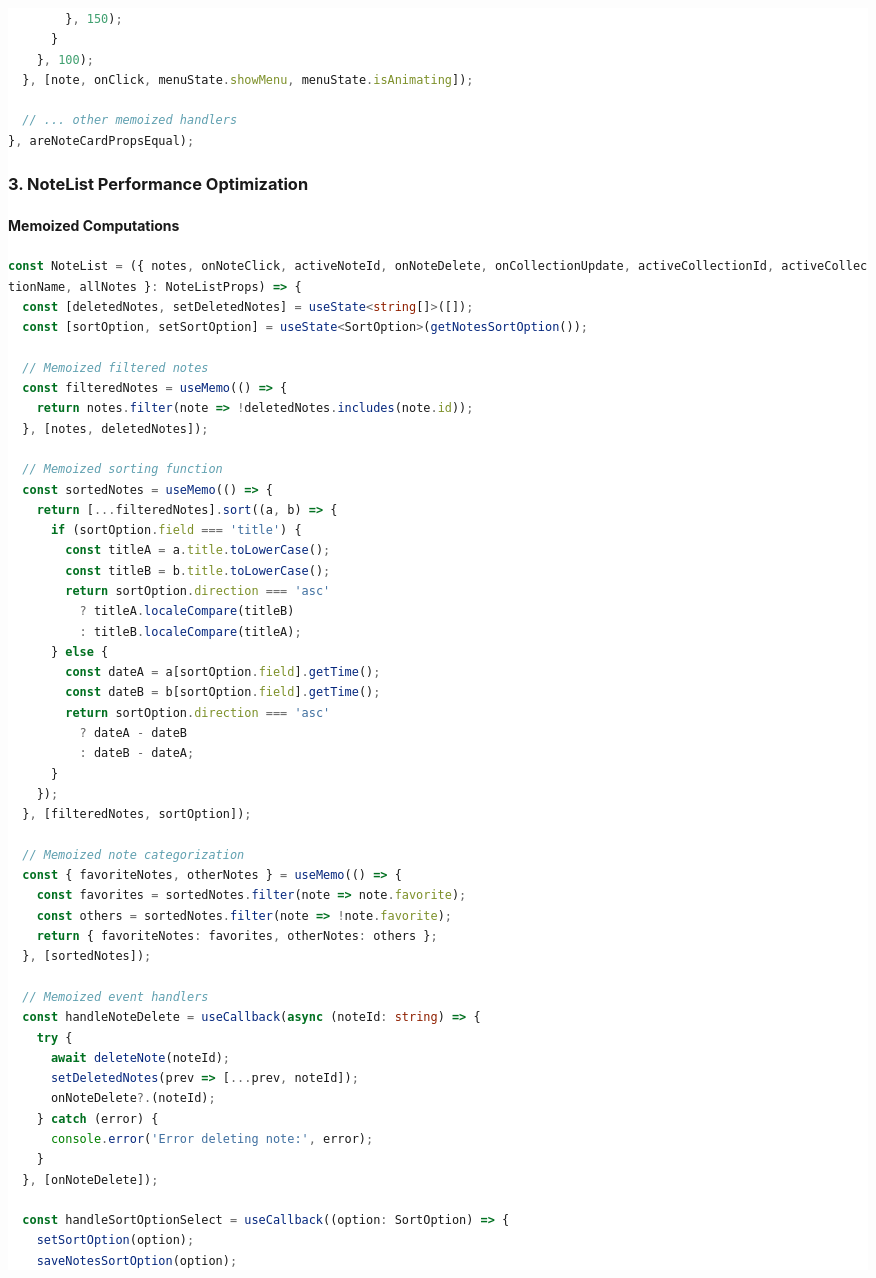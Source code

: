 ```typescript
        }, 150);
      }
    }, 100);
  }, [note, onClick, menuState.showMenu, menuState.isAnimating]);
  
  // ... other memoized handlers
}, areNoteCardPropsEqual);
```

### 3. NoteList Performance Optimization

#### Memoized Computations
```typescript
const NoteList = ({ notes, onNoteClick, activeNoteId, onNoteDelete, onCollectionUpdate, activeCollectionId, activeCollectionName, allNotes }: NoteListProps) => {
  const [deletedNotes, setDeletedNotes] = useState<string[]>([]);
  const [sortOption, setSortOption] = useState<SortOption>(getNotesSortOption());
  
  // Memoized filtered notes
  const filteredNotes = useMemo(() => {
    return notes.filter(note => !deletedNotes.includes(note.id));
  }, [notes, deletedNotes]);
  
  // Memoized sorting function
  const sortedNotes = useMemo(() => {
    return [...filteredNotes].sort((a, b) => {
      if (sortOption.field === 'title') {
        const titleA = a.title.toLowerCase();
        const titleB = b.title.toLowerCase();
        return sortOption.direction === 'asc'
          ? titleA.localeCompare(titleB)
          : titleB.localeCompare(titleA);
      } else {
        const dateA = a[sortOption.field].getTime();
        const dateB = b[sortOption.field].getTime();
        return sortOption.direction === 'asc'
          ? dateA - dateB
          : dateB - dateA;
      }
    });
  }, [filteredNotes, sortOption]);
  
  // Memoized note categorization
  const { favoriteNotes, otherNotes } = useMemo(() => {
    const favorites = sortedNotes.filter(note => note.favorite);
    const others = sortedNotes.filter(note => !note.favorite);
    return { favoriteNotes: favorites, otherNotes: others };
  }, [sortedNotes]);
  
  // Memoized event handlers
  const handleNoteDelete = useCallback(async (noteId: string) => {
    try {
      await deleteNote(noteId);
      setDeletedNotes(prev => [...prev, noteId]);
      onNoteDelete?.(noteId);
    } catch (error) {
      console.error('Error deleting note:', error);
    }
  }, [onNoteDelete]);
  
  const handleSortOptionSelect = useCallback((option: SortOption) => {
    setSortOption(option);
    saveNotesSortOption(option);
```